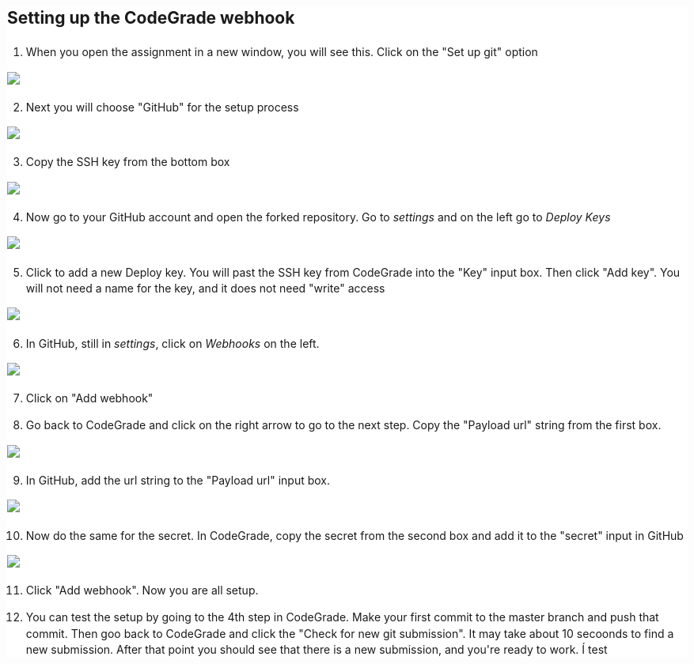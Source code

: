 ## Setting up the CodeGrade webhook

1. When you open the assignment in a new window, you will see this. Click on the "Set up git" option

<img width="800" src="https://tk-assets.lambdaschool.com/a92b8d52-6790-4fb3-8ab0-c432a71e6cd3_ScreenShot2020-10-30at8.25.42AM.png" />

2. Next you will choose "GitHub" for the setup process

<img width="800" src="https://tk-assets.lambdaschool.com/57e23d3b-e707-4aa7-878c-a4f54deaad76_ScreenShot2020-10-30at8.25.58AM.png" />

3. Copy the SSH key from the bottom box

<img width="800" src="https://tk-assets.lambdaschool.com/7241f7e8-0f5c-41d3-a03f-2ba60dc5bcc1_ScreenShot2020-10-30at8.26.05AM.png" />

4. Now go to your GitHub account and open the forked repository. Go to _settings_ and on the left go to _Deploy Keys_

<img width="800" src="https://tk-assets.lambdaschool.com/8ba74f4e-86ff-43d1-9cb4-cc3e30b0bda2_ScreenShot2020-10-29at3.36.37PM.png" />

5. Click to add a new Deploy key. You will past the SSH key from CodeGrade into the "Key" input box. Then click "Add key". You will not need a name for the key, and it does not need "write" access

<img width="800" src="https://tk-assets.lambdaschool.com/b699c68c-d3e2-4c51-b87a-42f440f5dadd_ScreenShot2020-10-29at3.36.49PM.png" />

6. In GitHub, still in _settings_, click on _Webhooks_ on the left.

<img width="800" src="https://tk-assets.lambdaschool.com/e625f0f3-bbbb-4af0-9deb-e699bbe1f813_ScreenShot2020-10-29at3.37.14PM.png" />

7. Click on "Add webhook"

8. Go back to CodeGrade and click on the right arrow to go to the next step. Copy the "Payload url" string from the first box.

<img width="800" src="https://tk-assets.lambdaschool.com/8730af7a-ecd9-4336-9a21-a6fd2c0256f2_ScreenShot2020-10-30at8.26.13AM.png" />

9. In GitHub, add the url string to the "Payload url" input box.

<img width="800" src="https://tk-assets.lambdaschool.com/74953dd5-8d9c-43f2-a328-ec05e1cca56f_ScreenShot2020-10-29at3.37.44PM.png" />

10. Now do the same for the secret. In CodeGrade, copy the secret from the second box and add it to the "secret" input in GitHub

<img width="800" src="https://tk-assets.lambdaschool.com/2afe5b53-cc7d-4dbe-adcd-6435d59ac9ea_ScreenShot2020-10-29at3.38.12PM.png" />

11. Click "Add webhook". Now you are all setup.

12. You can test the setup by going to the 4th step in CodeGrade. Make your first commit to the master branch and push that commit. Then goo back to CodeGrade and click the "Check for new git submission". It may take about 10 secoonds to find a new submission. After that point you should see that there is a new submission, and you're ready to work.
    Í
    test
